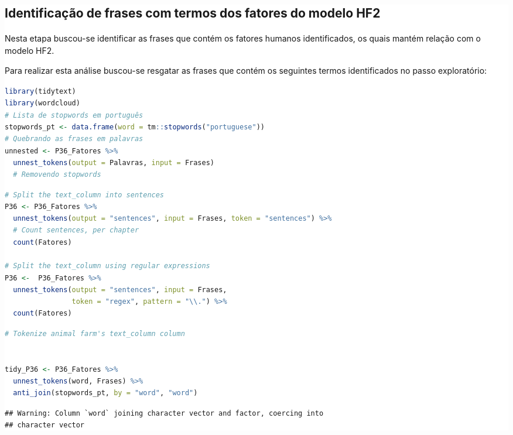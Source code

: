 
## Identificação de frases com termos dos fatores do modelo HF2

Nesta etapa buscou-se identificar as frases que contém os fatores humanos identificados, os quais mantém relação com o modelo HF2.

Para realizar esta análise buscou-se resgatar as frases que contém os seguintes termos identificados no passo exploratório:







```r
library(tidytext)
library(wordcloud)
# Lista de stopwords em português
stopwords_pt <- data.frame(word = tm::stopwords("portuguese"))
# Quebrando as frases em palavras
unnested <- P36_Fatores %>% 
  unnest_tokens(output = Palavras, input = Frases) 
  # Removendo stopwords
```




```r
# Split the text_column into sentences
P36 <- P36_Fatores %>%
  unnest_tokens(output = "sentences", input = Frases, token = "sentences") %>%
  # Count sentences, per chapter
  count(Fatores)

# Split the text_column using regular expressions
P36 <-  P36_Fatores %>%
  unnest_tokens(output = "sentences", input = Frases,
                token = "regex", pattern = "\\.") %>%
  count(Fatores)
```





```r
# Tokenize animal farm's text_column column


tidy_P36 <- P36_Fatores %>%
  unnest_tokens(word, Frases) %>%
  anti_join(stopwords_pt, by = "word", "word")
```

```
## Warning: Column `word` joining character vector and factor, coercing into
## character vector
```
